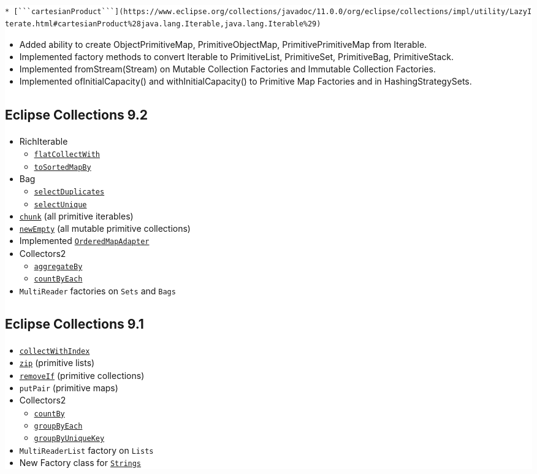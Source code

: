     * [```cartesianProduct```](https://www.eclipse.org/collections/javadoc/11.0.0/org/eclipse/collections/impl/utility/LazyIterate.html#cartesianProduct%28java.lang.Iterable,java.lang.Iterable%29)
* Added ability to create ObjectPrimitiveMap, PrimitiveObjectMap, PrimitivePrimitiveMap from Iterable.
* Implemented factory methods to convert Iterable<BoxedPrimitive> to PrimitiveList, PrimitiveSet, PrimitiveBag, PrimitiveStack.
* Implemented fromStream(Stream) on Mutable Collection Factories and Immutable Collection Factories.
* Implemented ofInitialCapacity() and withInitialCapacity() to Primitive Map Factories and in HashingStrategySets.


Eclipse Collections 9.2
------------------------------
* RichIterable
    * [```flatCollectWith```](https://www.eclipse.org/collections/javadoc/11.0.0/org/eclipse/collections/api/RichIterable.html#flatCollectWith(org.eclipse.collections.api.block.function.Function2,P))
    * [```toSortedMapBy```](https://www.eclipse.org/collections/javadoc/11.0.0/org/eclipse/collections/api/RichIterable.html#toSortedMapBy(org.eclipse.collections.api.block.function.Function,org.eclipse.collections.api.block.function.Function,org.eclipse.collections.api.block.function.Function)) 
* Bag
    * [```selectDuplicates```](https://www.eclipse.org/collections/javadoc/11.0.0/org/eclipse/collections/api/bag/Bag.html#selectDuplicates())
    * [```selectUnique```](https://www.eclipse.org/collections/javadoc/11.0.0/org/eclipse/collections/api/bag/Bag.html#selectUnique())
* [```chunk```](https://www.eclipse.org/collections/javadoc/11.0.0/org/eclipse/collections/api/IntIterable.html#chunk(int)) (all primitive iterables)
* [```newEmpty```](https://www.eclipse.org/collections/javadoc/11.0.0/org/eclipse/collections/api/collection/primitive/MutableIntCollection.html#newEmpty()) (all mutable primitive collections)
* Implemented [```OrderedMapAdapter```](http://www.eclipse.org/collections/javadoc/11.0.0/org/eclipse/collections/impl/map/ordered/mutable/OrderedMapAdapter.html)
* Collectors2
    * [```aggregateBy```](https://www.eclipse.org/collections/javadoc/11.0.0/org/eclipse/collections/impl/collector/Collectors2.html#aggregateBy(org.eclipse.collections.api.block.function.Function,org.eclipse.collections.api.block.function.Function0,org.eclipse.collections.api.block.function.Function2,java.util.function.Supplier))
    * [```countByEach```](https://www.eclipse.org/collections/javadoc/11.0.0/org/eclipse/collections/impl/collector/Collectors2.html#countByEach(org.eclipse.collections.api.block.function.Function))
* ```MultiReader``` factories on ```Sets``` and ```Bags```


Eclipse Collections 9.1
------------------------------
* [```collectWithIndex```](https://www.eclipse.org/collections/javadoc/11.0.0/org/eclipse/collections/api/ordered/OrderedIterable.html#collectWithIndex(org.eclipse.collections.api.block.function.primitive.ObjectIntToObjectFunction))
* [```zip```](https://www.eclipse.org/collections/javadoc/11.0.0/org/eclipse/collections/api/list/primitive/IntList.html#zip(java.lang.Iterable)) (primitive lists)
* [```removeIf```](https://www.eclipse.org/collections/javadoc/11.0.0/org/eclipse/collections/api/collection/primitive/MutableIntCollection.html#removeIf(org.eclipse.collections.api.block.predicate.primitive.IntPredicate)) (primitive collections)
* ```putPair``` (primitive maps)
* Collectors2
    * [```countBy```](https://www.eclipse.org/collections/javadoc/11.0.0/org/eclipse/collections/impl/collector/Collectors2.html#countBy(org.eclipse.collections.api.block.function.Function))
    * [```groupByEach```](https://www.eclipse.org/collections/javadoc/11.0.0/org/eclipse/collections/impl/collector/Collectors2.html#groupByEach(org.eclipse.collections.api.block.function.Function,java.util.function.Supplier))
    * [```groupByUniqueKey```](https://www.eclipse.org/collections/javadoc/11.0.0/org/eclipse/collections/impl/collector/Collectors2.html#groupByUniqueKey(org.eclipse.collections.api.block.function.Function,java.util.function.Supplier))
* ```MultiReaderList``` factory on ```Lists```
* New Factory class for [```Strings```](http://www.eclipse.org/collections/javadoc/11.0.0/org/eclipse/collections/impl/factory/Strings.html)
